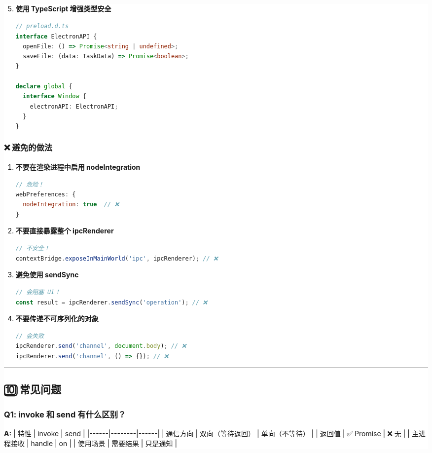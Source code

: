 5. **使用 TypeScript 增强类型安全**
   ```typescript
   // preload.d.ts
   interface ElectronAPI {
     openFile: () => Promise<string | undefined>;
     saveFile: (data: TaskData) => Promise<boolean>;
   }
   
   declare global {
     interface Window {
       electronAPI: ElectronAPI;
     }
   }
   ```

### ❌ 避免的做法

1. **不要在渲染进程中启用 nodeIntegration**
   ```javascript
   // 危险！
   webPreferences: {
     nodeIntegration: true  // ❌
   }
   ```

2. **不要直接暴露整个 ipcRenderer**
   ```javascript
   // 不安全！
   contextBridge.exposeInMainWorld('ipc', ipcRenderer); // ❌
   ```

3. **避免使用 sendSync**
   ```javascript
   // 会阻塞 UI！
   const result = ipcRenderer.sendSync('operation'); // ❌
   ```

4. **不要传递不可序列化的对象**
   ```javascript
   // 会失败
   ipcRenderer.send('channel', document.body); // ❌
   ipcRenderer.send('channel', () => {}); // ❌
   ```

---

## 🔟 常见问题

### Q1: invoke 和 send 有什么区别？

**A:**
| 特性 | invoke | send |
|------|--------|------|
| 通信方向 | 双向（等待返回） | 单向（不等待） |
| 返回值 | ✅ Promise | ❌ 无 |
| 主进程接收 | handle | on |
| 使用场景 | 需要结果 | 只是通知 |
